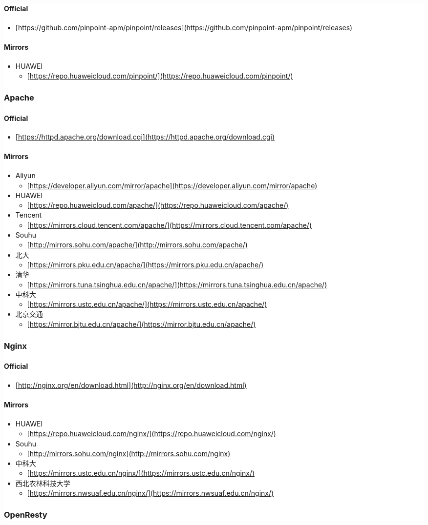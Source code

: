 #### Official

- [https://github.com/pinpoint-apm/pinpoint/releases](https://github.com/pinpoint-apm/pinpoint/releases)

#### Mirrors

- HUAWEI
  - [https://repo.huaweicloud.com/pinpoint/](https://repo.huaweicloud.com/pinpoint/)

### Apache

#### Official

- [https://httpd.apache.org/download.cgi](https://httpd.apache.org/download.cgi)

#### Mirrors

- Aliyun
  - [https://developer.aliyun.com/mirror/apache](https://developer.aliyun.com/mirror/apache)
- HUAWEI
  - [https://repo.huaweicloud.com/apache/](https://repo.huaweicloud.com/apache/)
- Tencent
  - [https://mirrors.cloud.tencent.com/apache/](https://mirrors.cloud.tencent.com/apache/)
- Souhu
  - [http://mirrors.sohu.com/apache/](http://mirrors.sohu.com/apache/)
- 北大
  - [https://mirrors.pku.edu.cn/apache/](https://mirrors.pku.edu.cn/apache/)
- 清华
  - [https://mirrors.tuna.tsinghua.edu.cn/apache/](https://mirrors.tuna.tsinghua.edu.cn/apache/)
- 中科大
  - [https://mirrors.ustc.edu.cn/apache/](https://mirrors.ustc.edu.cn/apache/)
- 北京交通
  - [https://mirror.bjtu.edu.cn/apache/](https://mirror.bjtu.edu.cn/apache/)

### Nginx

#### Official

- [http://nginx.org/en/download.html](http://nginx.org/en/download.html)

#### Mirrors

- HUAWEI
  - [https://repo.huaweicloud.com/nginx/](https://repo.huaweicloud.com/nginx/)
- Souhu
  - [http://mirrors.sohu.com/nginx](http://mirrors.sohu.com/nginx)
- 中科大
  - [https://mirrors.ustc.edu.cn/nginx/](https://mirrors.ustc.edu.cn/nginx/)
- 西北农林科技大学
  - [https://mirrors.nwsuaf.edu.cn/nginx/](https://mirrors.nwsuaf.edu.cn/nginx/)

### OpenResty
